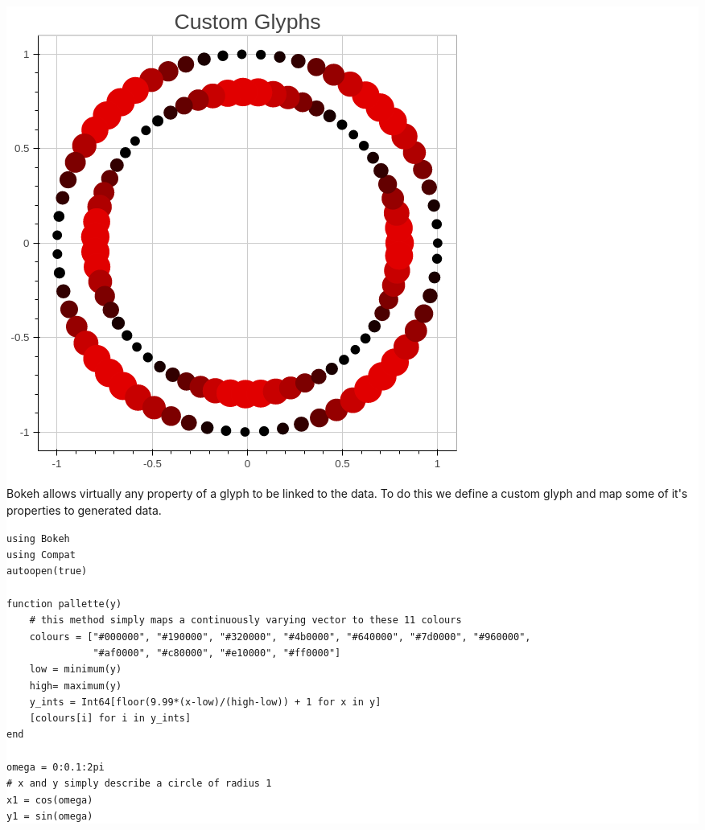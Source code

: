 [![view](examples/custom_glyphs.png)](examples/custom_glyphs.html)

Bokeh allows virtually any property of a glyph to be linked to the data. To do this we define
a custom glyph and map some of it's properties to generated data.

    using Bokeh
    using Compat
    autoopen(true)

    function pallette(y)
        # this method simply maps a continuously varying vector to these 11 colours
        colours = ["#000000", "#190000", "#320000", "#4b0000", "#640000", "#7d0000", "#960000", 
                   "#af0000", "#c80000", "#e10000", "#ff0000"]
        low = minimum(y)
        high= maximum(y)
        y_ints = Int64[floor(9.99*(x-low)/(high-low)) + 1 for x in y]
        [colours[i] for i in y_ints]
    end

    omega = 0:0.1:2pi
    # x and y simply describe a circle of radius 1
    x1 = cos(omega)
    y1 = sin(omega)
